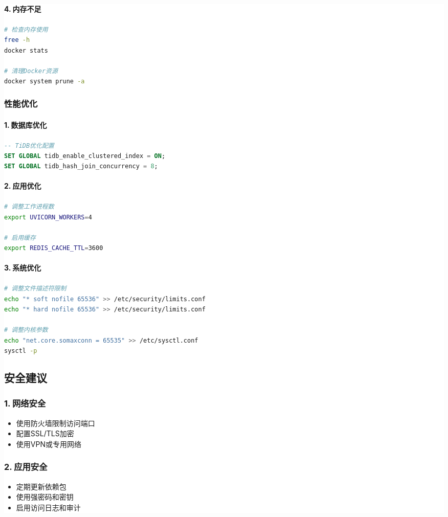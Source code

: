 #### 4. 内存不足
```bash
# 检查内存使用
free -h
docker stats

# 清理Docker资源
docker system prune -a
```

### 性能优化

#### 1. 数据库优化
```sql
-- TiDB优化配置
SET GLOBAL tidb_enable_clustered_index = ON;
SET GLOBAL tidb_hash_join_concurrency = 8;
```

#### 2. 应用优化
```bash
# 调整工作进程数
export UVICORN_WORKERS=4

# 启用缓存
export REDIS_CACHE_TTL=3600
```

#### 3. 系统优化
```bash
# 调整文件描述符限制
echo "* soft nofile 65536" >> /etc/security/limits.conf
echo "* hard nofile 65536" >> /etc/security/limits.conf

# 调整内核参数
echo "net.core.somaxconn = 65535" >> /etc/sysctl.conf
sysctl -p
```

## 安全建议

### 1. 网络安全
- 使用防火墙限制访问端口
- 配置SSL/TLS加密
- 使用VPN或专用网络

### 2. 应用安全
- 定期更新依赖包
- 使用强密码和密钥
- 启用访问日志和审计

